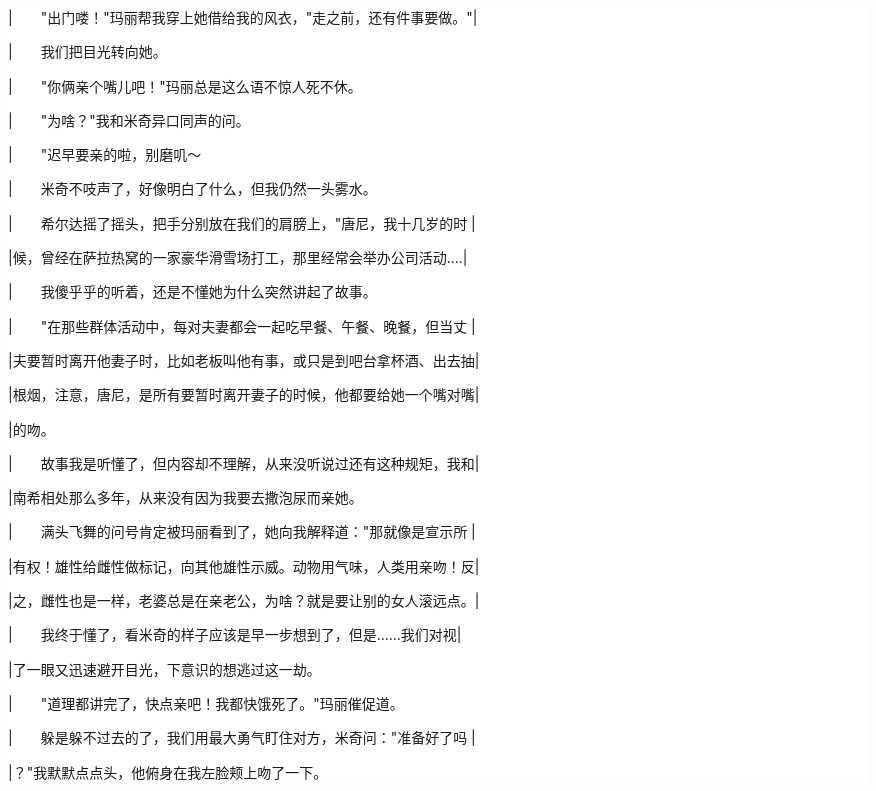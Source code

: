 |　　"出门喽！"玛丽帮我穿上她借给我的风衣，"走之前，还有件事要做。"|

|　　我们把目光转向她。

|　　"你俩亲个嘴儿吧！"玛丽总是这么语不惊人死不休。

|　　"为啥？"我和米奇异口同声的问。

|　　"迟早要亲的啦，别磨叽～

|　　米奇不吱声了，好像明白了什么，但我仍然一头雾水。

|　　希尔达摇了摇头，把手分别放在我们的肩膀上，"唐尼，我十几岁的时 |

|候，曾经在萨拉热窝的一家豪华滑雪场打工，那里经常会举办公司活动....|

|　　我傻乎乎的听着，还是不懂她为什么突然讲起了故事。

|　　"在那些群体活动中，每对夫妻都会一起吃早餐、午餐、晚餐，但当丈 |

|夫要暂时离开他妻子时，比如老板叫他有事，或只是到吧台拿杯酒、出去抽|

|根烟，注意，唐尼，是所有要暂时离开妻子的时候，他都要给她一个嘴对嘴|

|的吻。

|　　故事我是听懂了，但内容却不理解，从来没听说过还有这种规矩，我和|

|南希相处那么多年，从来没有因为我要去撒泡尿而亲她。

|　　满头飞舞的问号肯定被玛丽看到了，她向我解释道："那就像是宣示所 |

|有权！雄性给雌性做标记，向其他雄性示威。动物用气味，人类用亲吻！反|

|之，雌性也是一样，老婆总是在亲老公，为啥？就是要让别的女人滚远点。|

|　　我终于懂了，看米奇的样子应该是早一步想到了，但是......我们对视|

|了一眼又迅速避开目光，下意识的想逃过这一劫。

|　　"道理都讲完了，快点亲吧！我都快饿死了。"玛丽催促道。

|　　躲是躲不过去的了，我们用最大勇气盯住对方，米奇问："准备好了吗 |

|？"我默默点点头，他俯身在我左脸颊上吻了一下。
